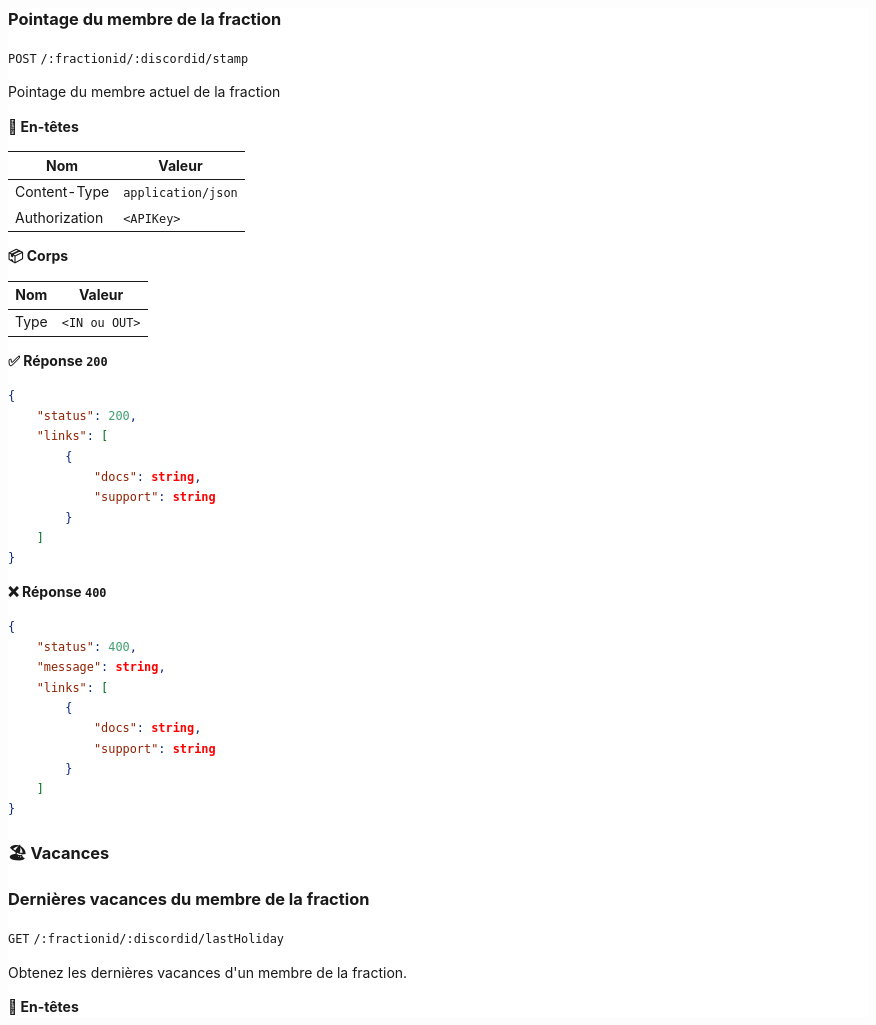 ### Pointage du membre de la fraction
<span className='api-post'>`POST`</span> `/:fractionid/:discordid/stamp`

Pointage du membre actuel de la fraction

**🧾 En-têtes**

| Nom           | Valeur              |
| ------------- | ------------------ |
| Content-Type  | `application/json` |
| Authorization | `<APIKey>`         |

**📦 Corps**

| Nom  | Valeur       |
| ---- | ----------- |
| Type | `<IN ou OUT>` |

**✅ Réponse `200`**
```json
{
    "status": 200,
    "links": [
        {
            "docs": string,
            "support": string
        }
    ]
}
```

**❌ Réponse `400`**
```json
{
    "status": 400,
    "message": string,
    "links": [
        {
            "docs": string,
            "support": string
        }
    ]
}
```

### 🏖️ Vacances

### Dernières vacances du membre de la fraction
<span className='api-get'>`GET`</span> `/:fractionid/:discordid/lastHoliday`

Obtenez les dernières vacances d'un membre de la fraction.

**🧾 En-têtes**
